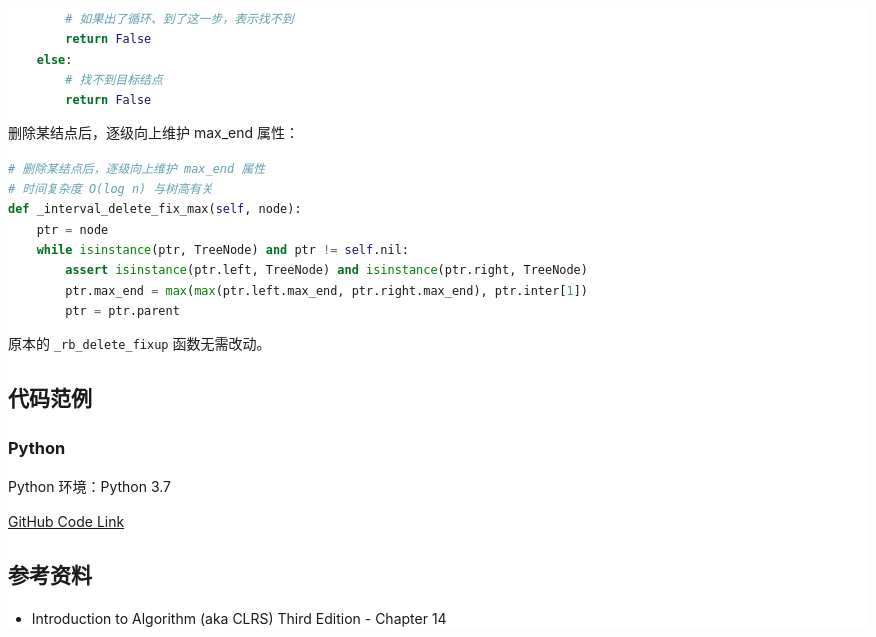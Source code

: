 ```python
        # 如果出了循环、到了这一步，表示找不到
        return False
    else:
        # 找不到目标结点
        return False
```

删除某结点后，逐级向上维护 max\_end 属性：

```python
# 删除某结点后，逐级向上维护 max_end 属性
# 时间复杂度 O(log n) 与树高有关
def _interval_delete_fix_max(self, node):
    ptr = node
    while isinstance(ptr, TreeNode) and ptr != self.nil:
        assert isinstance(ptr.left, TreeNode) and isinstance(ptr.right, TreeNode)
        ptr.max_end = max(max(ptr.left.max_end, ptr.right.max_end), ptr.inter[1])
        ptr = ptr.parent
```

原本的 `_rb_delete_fixup` 函数无需改动。

## 代码范例

### Python

Python 环境：Python 3.7

[GitHub Code Link](https://github.com/YuweiYin/Code_Play/blob/master/Algorithm-Essence/data-structure/interval-tree.py)

## 参考资料

- Introduction to Algorithm (aka CLRS) Third Edition - Chapter 14
